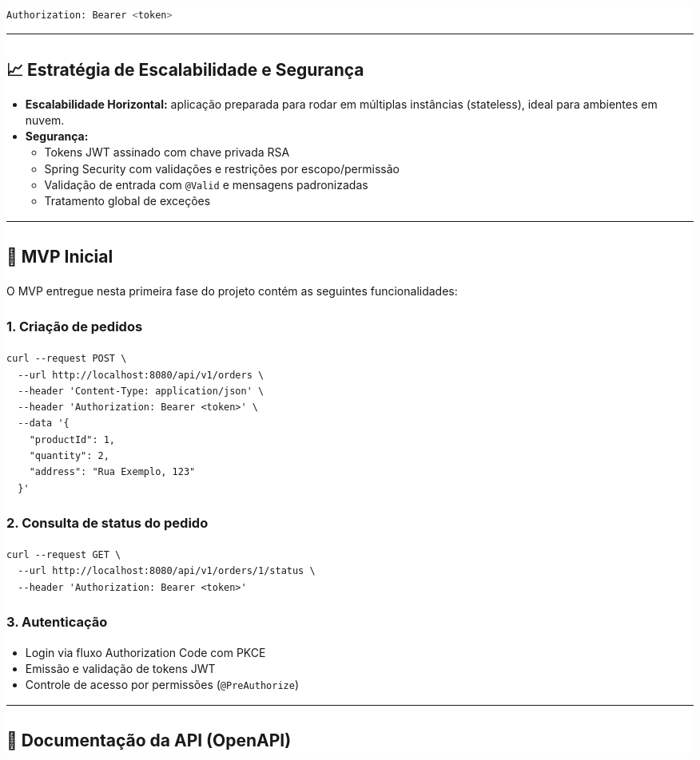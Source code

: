 ```bash
Authorization: Bearer <token>
```

---

## 📈 Estratégia de Escalabilidade e Segurança

- **Escalabilidade Horizontal:** aplicação preparada para rodar em múltiplas instâncias (stateless), ideal para ambientes em nuvem.
- **Segurança:**
  - Tokens JWT assinado com chave privada RSA
  - Spring Security com validações e restrições por escopo/permissão
  - Validação de entrada com `@Valid` e mensagens padronizadas
  - Tratamento global de exceções

---

## 🚀 MVP Inicial

O MVP entregue nesta primeira fase do projeto contém as seguintes funcionalidades:

### 1. Criação de pedidos

```http
curl --request POST \
  --url http://localhost:8080/api/v1/orders \
  --header 'Content-Type: application/json' \
  --header 'Authorization: Bearer <token>' \
  --data '{
    "productId": 1,
    "quantity": 2,
    "address": "Rua Exemplo, 123"
  }'
```

### 2. Consulta de status do pedido

```http
curl --request GET \
  --url http://localhost:8080/api/v1/orders/1/status \
  --header 'Authorization: Bearer <token>'
```

### 3. Autenticação

- Login via fluxo Authorization Code com PKCE
- Emissão e validação de tokens JWT
- Controle de acesso por permissões (`@PreAuthorize`)

---

## 📄 Documentação da API (OpenAPI)
